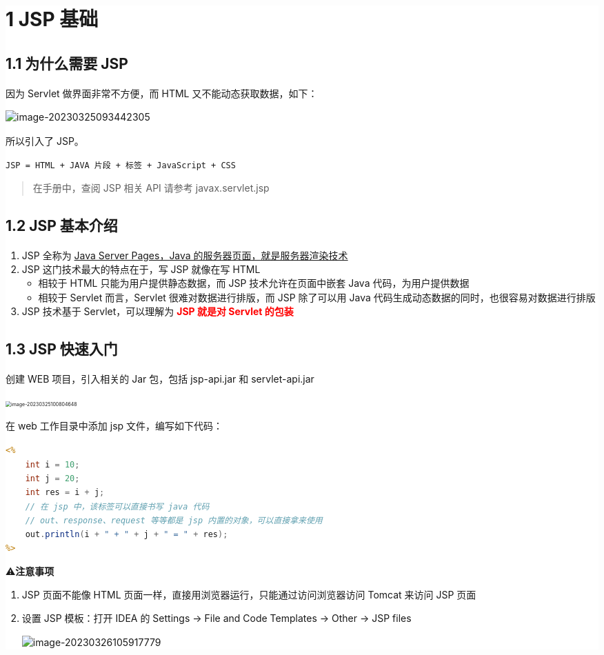 # 1 JSP 基础

## 1.1 为什么需要 JSP

因为 Servlet 做界面非常不方便，而 HTML 又不能动态获取数据，如下：

![image-20230325093442305](https://theblogimage.oss-cn-fuzhou.aliyuncs.com/imagefortypora/image-20230325093442305.png)

所以引入了 JSP。

```
JSP = HTML + JAVA 片段 + 标签 + JavaScript + CSS
```

> 在手册中，查阅 JSP 相关 API 请参考 javax.servlet.jsp



## 1.2 JSP 基本介绍

1. JSP 全称为 <u>Java Server Pages，Java 的服务器页面，就是服务器渲染技术</u>
2. JSP 这门技术最大的特点在于，写 JSP 就像在写 HTML
   - 相较于 HTML 只能为用户提供静态数据，而 JSP 技术允许在页面中嵌套 Java 代码，为用户提供数据
   - 相较于 Servlet 而言，Servlet 很难对数据进行排版，而 JSP 除了可以用 Java 代码生成动态数据的同时，也很容易对数据进行排版
3. JSP 技术基于 Servlet，可以理解为 <strong style="color:red">JSP 就是对 Servlet 的包装</strong>



## 1.3 JSP 快速入门

创建 WEB 项目，引入相关的 Jar 包，包括 jsp-api.jar 和 servlet-api.jar

<img src="https://theblogimage.oss-cn-fuzhou.aliyuncs.com/imagefortypora/image-20230325100804648.png" alt="image-20230325100804648" style="zoom:50%;" />

在 web 工作目录中添加 jsp 文件，编写如下代码：

```jsp
<%
    int i = 10;
    int j = 20;
    int res = i + j;
    // 在 jsp 中，该标签可以直接书写 java 代码
	// out、response、request 等等都是 jsp 内置的对象，可以直接拿来使用
    out.println(i + " + " + j + " = " + res);
%>
```

:warning:**注意事项**

1. JSP 页面不能像 HTML 页面一样，直接用浏览器运行，只能通过访问浏览器访问 Tomcat 来访问 JSP 页面

2. 设置 JSP 模板：打开 IDEA 的 Settings → File and Code Templates  → Other → JSP files

   ![image-20230326105917779](https://theblogimage.oss-cn-fuzhou.aliyuncs.com/imagefortypora/image-20230326105917779.png)
